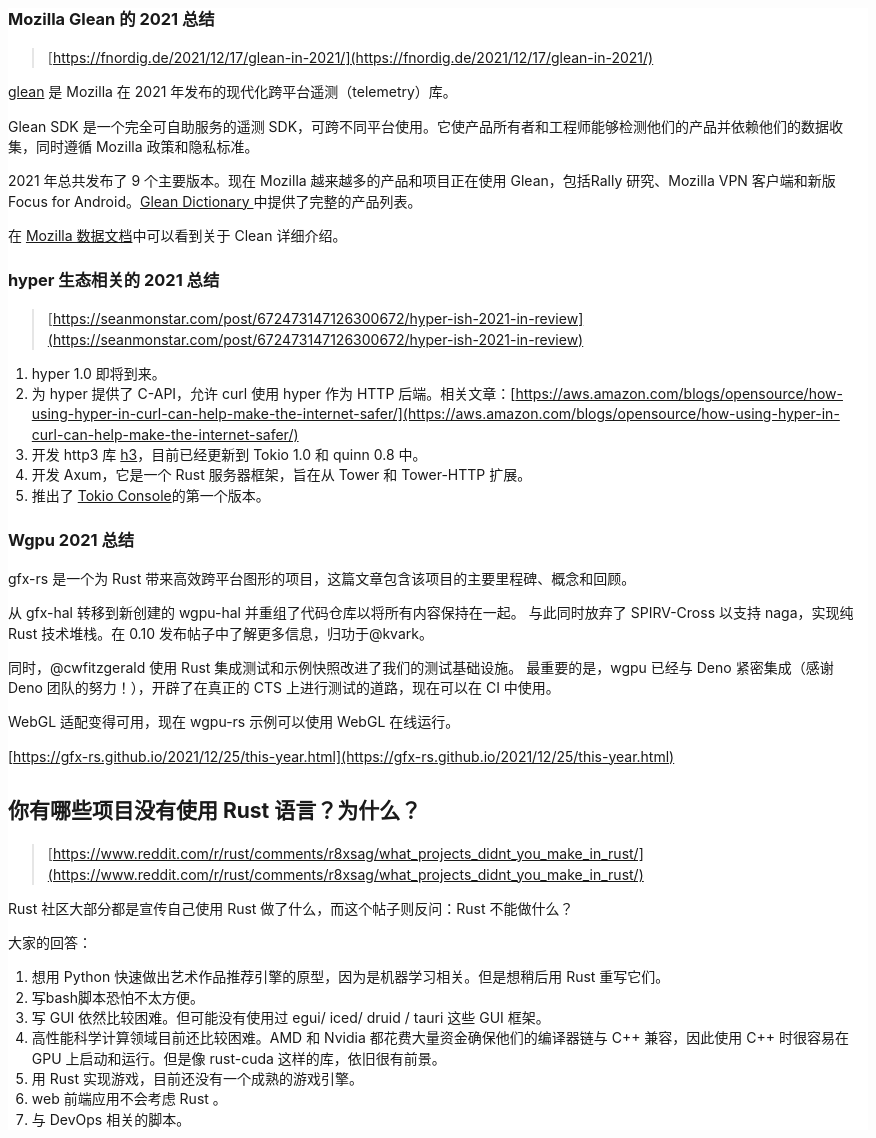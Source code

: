 
### Mozilla Glean 的 2021 总结

> [https://fnordig.de/2021/12/17/glean-in-2021/](https://fnordig.de/2021/12/17/glean-in-2021/)

[glean](https://github.com/mozilla/glean) 是 Mozilla 在 2021 年发布的现代化跨平台遥测（telemetry）库。

Glean SDK 是一个完全可自助服务的遥测 SDK，可跨不同平台使用。它使产品所有者和工程师能够检测他们的产品并依赖他们的数据收集，同时遵循 Mozilla 政策和隐私标准。

2021 年总共发布了 9 个主要版本。现在 Mozilla 越来越多的产品和项目正在使用 Glean，包括Rally 研究、Mozilla VPN 客户端和新版Focus for Android。[Glean Dictionary ](https://dictionary.telemetry.mozilla.org/)中提供了完整的产品列表。

在 [Mozilla 数据文档](https://docs.telemetry.mozilla.org/concepts/glean/glean.html#the-glean-design-principles)中可以看到关于 Clean 详细介绍。


### hyper 生态相关的 2021 总结

> [https://seanmonstar.com/post/672473147126300672/hyper-ish-2021-in-review](https://seanmonstar.com/post/672473147126300672/hyper-ish-2021-in-review)

1. hyper 1.0 即将到来。
2. 为 hyper 提供了 C-API，允许 curl 使用 hyper 作为 HTTP 后端。相关文章：[https://aws.amazon.com/blogs/opensource/how-using-hyper-in-curl-can-help-make-the-internet-safer/](https://aws.amazon.com/blogs/opensource/how-using-hyper-in-curl-can-help-make-the-internet-safer/)
3. 开发 http3 库 [h3](https://github.com/hyperium/h3)，目前已经更新到 Tokio 1.0 和 quinn 0.8 中。
4. 开发 Axum，它是一个 Rust 服务器框架，旨在从 Tower 和 Tower-HTTP 扩展。
5. 推出了 [Tokio Console](https://tokio.rs/blog/2021-12-announcing-tokio-console)的第一个版本。

### Wgpu 2021 总结

gfx-rs 是一个为 Rust 带来高效跨平台图形的项目，这篇文章包含该项目的主要里程碑、概念和回顾。

从 gfx-hal 转移到新创建的 wgpu-hal 并重组了代码仓库以将所有内容保持在一起。 与此同时放弃了 SPIRV-Cross 以支持 naga，实现纯 Rust 技术堆栈。在 0.10 发布帖子中了解更多信息，归功于@kvark。

同时，@cwfitzgerald 使用 Rust 集成测试和示例快照改进了我们的测试基础设施。 最重要的是，wgpu 已经与 Deno 紧密集成（感谢 Deno 团队的努力！），开辟了在真正的 CTS 上进行测试的道路，现在可以在 CI 中使用。

WebGL 适配变得可用，现在 wgpu-rs 示例可以使用 WebGL 在线运行。

[https://gfx-rs.github.io/2021/12/25/this-year.html](https://gfx-rs.github.io/2021/12/25/this-year.html)


## 你有哪些项目没有使用 Rust 语言？为什么？

> [https://www.reddit.com/r/rust/comments/r8xsag/what_projects_didnt_you_make_in_rust/](https://www.reddit.com/r/rust/comments/r8xsag/what_projects_didnt_you_make_in_rust/)

Rust 社区大部分都是宣传自己使用 Rust 做了什么，而这个帖子则反问：Rust 不能做什么？

大家的回答：

1. 想用 Python 快速做出艺术作品推荐引擎的原型，因为是机器学习相关。但是想稍后用 Rust 重写它们。
2. 写bash脚本恐怕不太方便。
3. 写 GUI 依然比较困难。但可能没有使用过 egui/ iced/ druid / tauri 这些 GUI 框架。
4. 高性能科学计算领域目前还比较困难。AMD 和 Nvidia 都花费大量资金确保他们的编译器链与 C++ 兼容，因此使用 C++ 时很容易在 GPU 上启动和运行。但是像  rust-cuda  这样的库，依旧很有前景。
5. 用 Rust 实现游戏，目前还没有一个成熟的游戏引擎。
6. web 前端应用不会考虑 Rust 。
7. 与 DevOps 相关的脚本。
